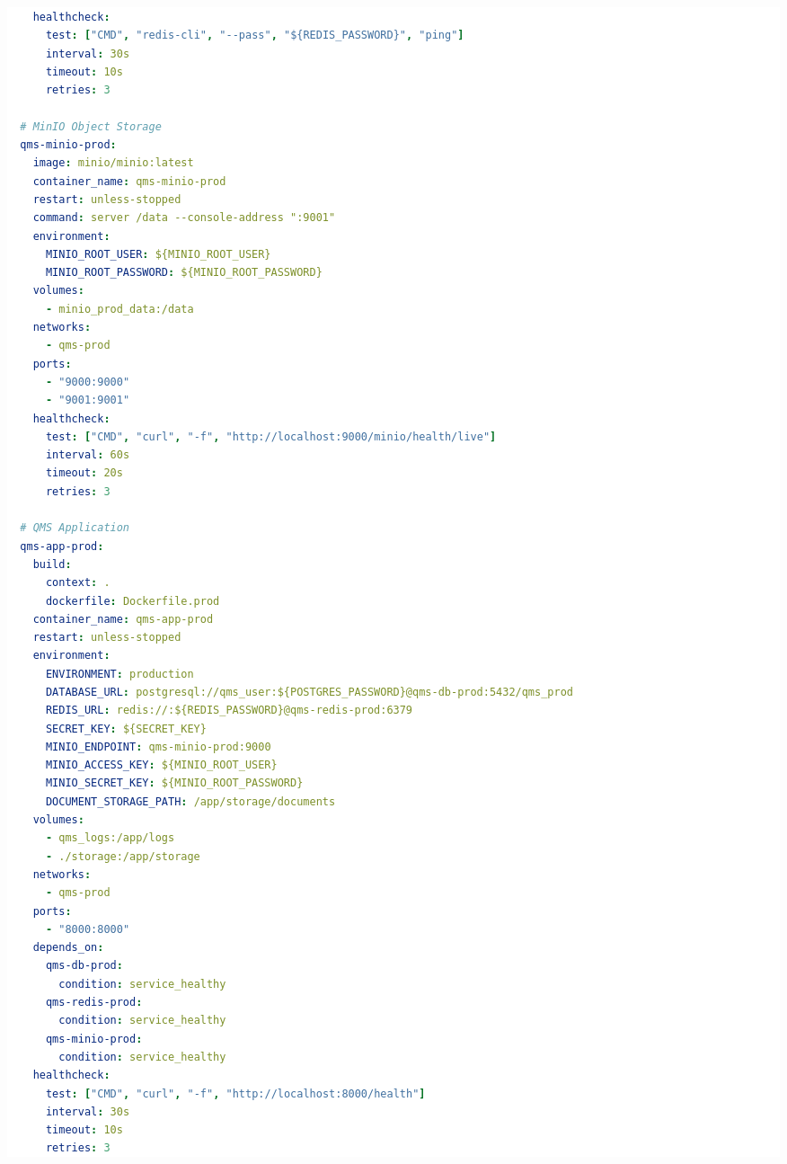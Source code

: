 ```yaml
    healthcheck:
      test: ["CMD", "redis-cli", "--pass", "${REDIS_PASSWORD}", "ping"]
      interval: 30s
      timeout: 10s
      retries: 3

  # MinIO Object Storage
  qms-minio-prod:
    image: minio/minio:latest
    container_name: qms-minio-prod
    restart: unless-stopped
    command: server /data --console-address ":9001"
    environment:
      MINIO_ROOT_USER: ${MINIO_ROOT_USER}
      MINIO_ROOT_PASSWORD: ${MINIO_ROOT_PASSWORD}
    volumes:
      - minio_prod_data:/data
    networks:
      - qms-prod
    ports:
      - "9000:9000"
      - "9001:9001"
    healthcheck:
      test: ["CMD", "curl", "-f", "http://localhost:9000/minio/health/live"]
      interval: 60s
      timeout: 20s
      retries: 3

  # QMS Application
  qms-app-prod:
    build:
      context: .
      dockerfile: Dockerfile.prod
    container_name: qms-app-prod
    restart: unless-stopped
    environment:
      ENVIRONMENT: production
      DATABASE_URL: postgresql://qms_user:${POSTGRES_PASSWORD}@qms-db-prod:5432/qms_prod
      REDIS_URL: redis://:${REDIS_PASSWORD}@qms-redis-prod:6379
      SECRET_KEY: ${SECRET_KEY}
      MINIO_ENDPOINT: qms-minio-prod:9000
      MINIO_ACCESS_KEY: ${MINIO_ROOT_USER}
      MINIO_SECRET_KEY: ${MINIO_ROOT_PASSWORD}
      DOCUMENT_STORAGE_PATH: /app/storage/documents
    volumes:
      - qms_logs:/app/logs
      - ./storage:/app/storage
    networks:
      - qms-prod
    ports:
      - "8000:8000"
    depends_on:
      qms-db-prod:
        condition: service_healthy
      qms-redis-prod:
        condition: service_healthy
      qms-minio-prod:
        condition: service_healthy
    healthcheck:
      test: ["CMD", "curl", "-f", "http://localhost:8000/health"]
      interval: 30s
      timeout: 10s
      retries: 3
```